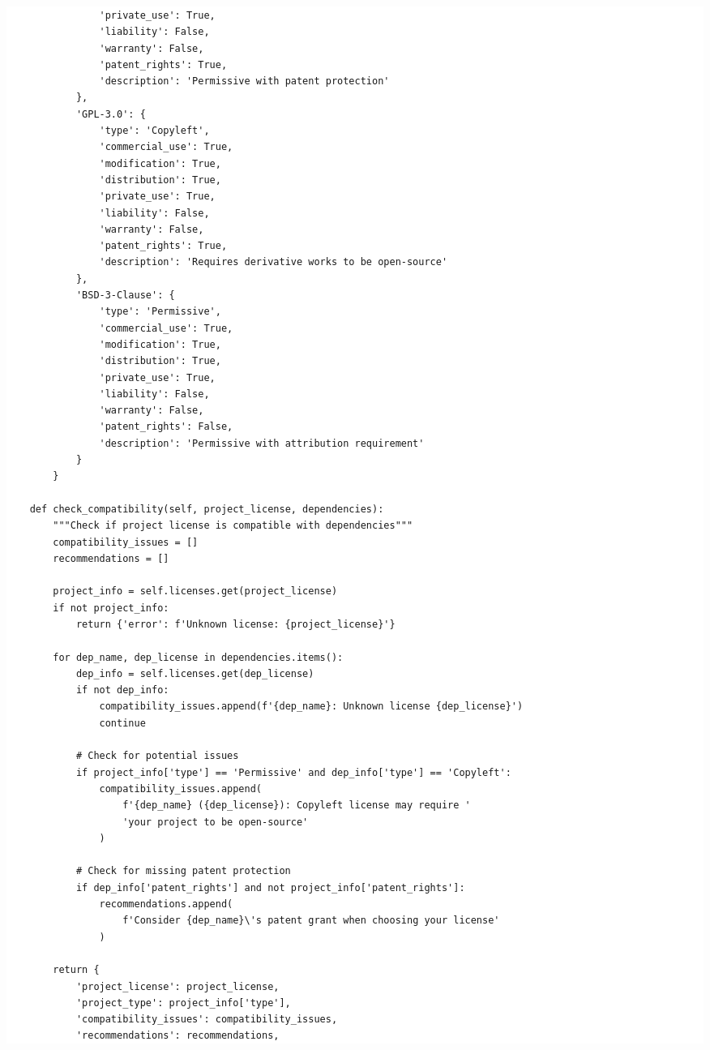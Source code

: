 ```python-template
                'private_use': True,
                'liability': False,
                'warranty': False,
                'patent_rights': True,
                'description': 'Permissive with patent protection'
            },
            'GPL-3.0': {
                'type': 'Copyleft',
                'commercial_use': True,
                'modification': True,
                'distribution': True,
                'private_use': True,
                'liability': False,
                'warranty': False,
                'patent_rights': True,
                'description': 'Requires derivative works to be open-source'
            },
            'BSD-3-Clause': {
                'type': 'Permissive',
                'commercial_use': True,
                'modification': True,
                'distribution': True,
                'private_use': True,
                'liability': False,
                'warranty': False,
                'patent_rights': False,
                'description': 'Permissive with attribution requirement'
            }
        }
    
    def check_compatibility(self, project_license, dependencies):
        """Check if project license is compatible with dependencies"""
        compatibility_issues = []
        recommendations = []
        
        project_info = self.licenses.get(project_license)
        if not project_info:
            return {'error': f'Unknown license: {project_license}'}
        
        for dep_name, dep_license in dependencies.items():
            dep_info = self.licenses.get(dep_license)
            if not dep_info:
                compatibility_issues.append(f'{dep_name}: Unknown license {dep_license}')
                continue
            
            # Check for potential issues
            if project_info['type'] == 'Permissive' and dep_info['type'] == 'Copyleft':
                compatibility_issues.append(
                    f'{dep_name} ({dep_license}): Copyleft license may require '
                    'your project to be open-source'
                )
            
            # Check for missing patent protection
            if dep_info['patent_rights'] and not project_info['patent_rights']:
                recommendations.append(
                    f'Consider {dep_name}\'s patent grant when choosing your license'
                )
        
        return {
            'project_license': project_license,
            'project_type': project_info['type'],
            'compatibility_issues': compatibility_issues,
            'recommendations': recommendations,
```